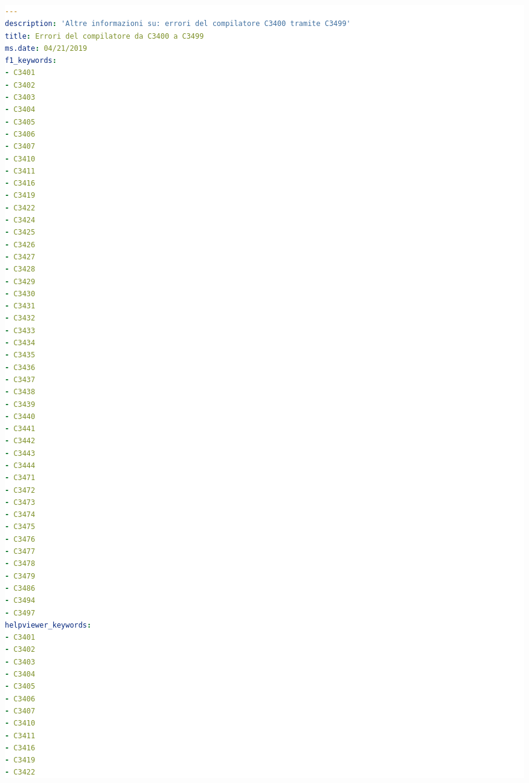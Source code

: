 ```yaml
---
description: 'Altre informazioni su: errori del compilatore C3400 tramite C3499'
title: Errori del compilatore da C3400 a C3499
ms.date: 04/21/2019
f1_keywords:
- C3401
- C3402
- C3403
- C3404
- C3405
- C3406
- C3407
- C3410
- C3411
- C3416
- C3419
- C3422
- C3424
- C3425
- C3426
- C3427
- C3428
- C3429
- C3430
- C3431
- C3432
- C3433
- C3434
- C3435
- C3436
- C3437
- C3438
- C3439
- C3440
- C3441
- C3442
- C3443
- C3444
- C3471
- C3472
- C3473
- C3474
- C3475
- C3476
- C3477
- C3478
- C3479
- C3486
- C3494
- C3497
helpviewer_keywords:
- C3401
- C3402
- C3403
- C3404
- C3405
- C3406
- C3407
- C3410
- C3411
- C3416
- C3419
- C3422
```